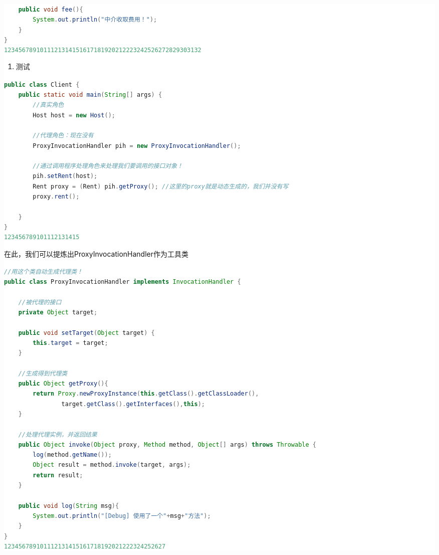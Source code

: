 ```java
    public void fee(){
        System.out.println("中介收取费用！");
    }
}
1234567891011121314151617181920212223242526272829303132
```

1. 测试

```java
public class Client {
    public static void main(String[] args) {
        //真实角色
        Host host = new Host();

        //代理角色：现在没有
        ProxyInvocationHandler pih = new ProxyInvocationHandler();

        //通过调用程序处理角色来处理我们要调用的接口对象！
        pih.setRent(host);
        Rent proxy = (Rent) pih.getProxy(); //这里的proxy就是动态生成的，我们并没有写
        proxy.rent();

    }
}
123456789101112131415
```

在此，我们可以提炼出ProxyInvocationHandler作为工具类

```java
//用这个类自动生成代理类！
public class ProxyInvocationHandler implements InvocationHandler {

    //被代理的接口
    private Object target;

    public void setTarget(Object target) {
        this.target = target;
    }

    //生成得到代理类
    public Object getProxy(){
        return Proxy.newProxyInstance(this.getClass().getClassLoader(),
                target.getClass().getInterfaces(),this);
    }

    //处理代理实例，并返回结果
    public Object invoke(Object proxy, Method method, Object[] args) throws Throwable {
        log(method.getName());
        Object result = method.invoke(target, args);
        return result;
    }

    public void log(String msg){
        System.out.println("[Debug] 使用了一个"+msg+"方法");
    }
}
123456789101112131415161718192021222324252627
```
